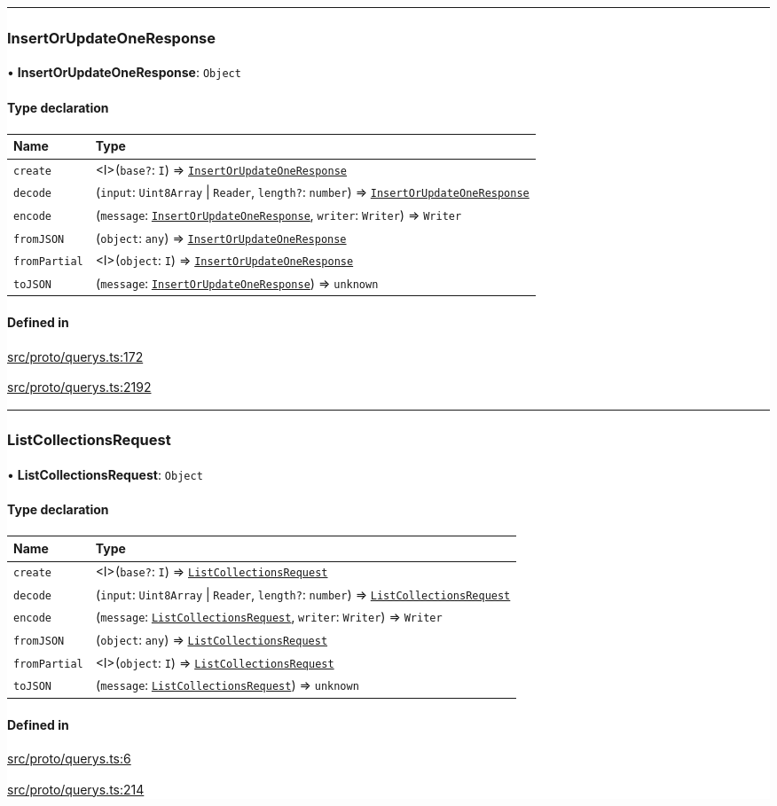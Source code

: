___

### InsertOrUpdateOneResponse

• **InsertOrUpdateOneResponse**: `Object`

#### Type declaration

| Name | Type |
| :------ | :------ |
| `create` | <I\>(`base?`: `I`) => [`InsertOrUpdateOneResponse`](modules.html##insertorupdateoneresponse) |
| `decode` | (`input`: `Uint8Array` \| `Reader`, `length?`: `number`) => [`InsertOrUpdateOneResponse`](modules.html##insertorupdateoneresponse) |
| `encode` | (`message`: [`InsertOrUpdateOneResponse`](modules.html##insertorupdateoneresponse), `writer`: `Writer`) => `Writer` |
| `fromJSON` | (`object`: `any`) => [`InsertOrUpdateOneResponse`](modules.html##insertorupdateoneresponse) |
| `fromPartial` | <I\>(`object`: `I`) => [`InsertOrUpdateOneResponse`](modules.html##insertorupdateoneresponse) |
| `toJSON` | (`message`: [`InsertOrUpdateOneResponse`](modules.html##insertorupdateoneresponse)) => `unknown` |

#### Defined in

[src/proto/querys.ts:172](https://github.com/openiap/nodeapi/blob/a6b5438/src/proto/querys.ts#L172)

[src/proto/querys.ts:2192](https://github.com/openiap/nodeapi/blob/a6b5438/src/proto/querys.ts#L2192)

___

### ListCollectionsRequest

• **ListCollectionsRequest**: `Object`

#### Type declaration

| Name | Type |
| :------ | :------ |
| `create` | <I\>(`base?`: `I`) => [`ListCollectionsRequest`](modules.html##listcollectionsrequest) |
| `decode` | (`input`: `Uint8Array` \| `Reader`, `length?`: `number`) => [`ListCollectionsRequest`](modules.html##listcollectionsrequest) |
| `encode` | (`message`: [`ListCollectionsRequest`](modules.html##listcollectionsrequest), `writer`: `Writer`) => `Writer` |
| `fromJSON` | (`object`: `any`) => [`ListCollectionsRequest`](modules.html##listcollectionsrequest) |
| `fromPartial` | <I\>(`object`: `I`) => [`ListCollectionsRequest`](modules.html##listcollectionsrequest) |
| `toJSON` | (`message`: [`ListCollectionsRequest`](modules.html##listcollectionsrequest)) => `unknown` |

#### Defined in

[src/proto/querys.ts:6](https://github.com/openiap/nodeapi/blob/a6b5438/src/proto/querys.ts#L6)

[src/proto/querys.ts:214](https://github.com/openiap/nodeapi/blob/a6b5438/src/proto/querys.ts#L214)
